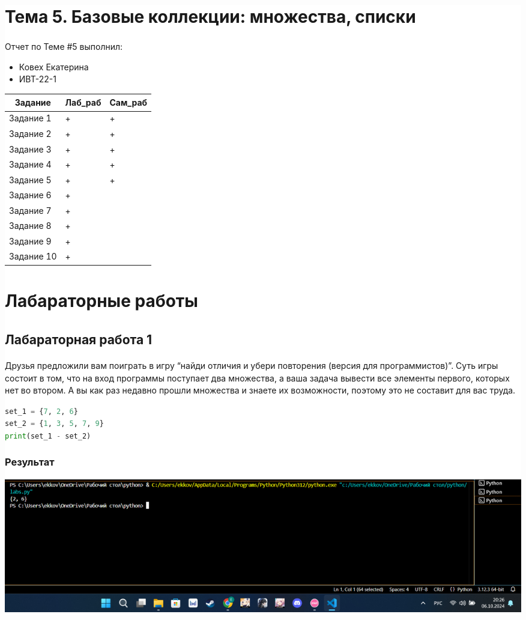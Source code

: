 # Тема 5. Базовые коллекции: множества, списки
Отчет по Теме #5 выполнил:
- Ковех Екатерина
- ИВТ-22-1

| Задание | Лаб_раб | Сам_раб |
| - | - | - |
| Задание 1 | + | + |
| Задание 2 | + | + |
| Задание 3 | + | + |
| Задание 4 | + | + |
| Задание 5 | + | + |
| Задание 6 | + |
| Задание 7 | + |
| Задание 8 | + |
| Задание 9 | + |
| Задание 10 | + |

# Лабараторные работы 
   ## Лабараторная работа 1

  Друзья предложили вам поиграть в игру “найди отличия и убери повторения (версия для программистов)”. Суть игры состоит в том, что на вход программы поступает два множества, а ваша задача вывести все элементы первого, которых нет во втором. А вы как раз недавно прошли множества и знаете их возможности, поэтому это не составит для вас труда.

  ```python
set_1 = {7, 2, 6}
set_2 = {1, 3, 5, 7, 9}
print(set_1 - set_2)
```
  ### Результат
  
 ![Меню](https://github.com/lEnityl/labs/blob/Tema_5/lab5/l1.png)
